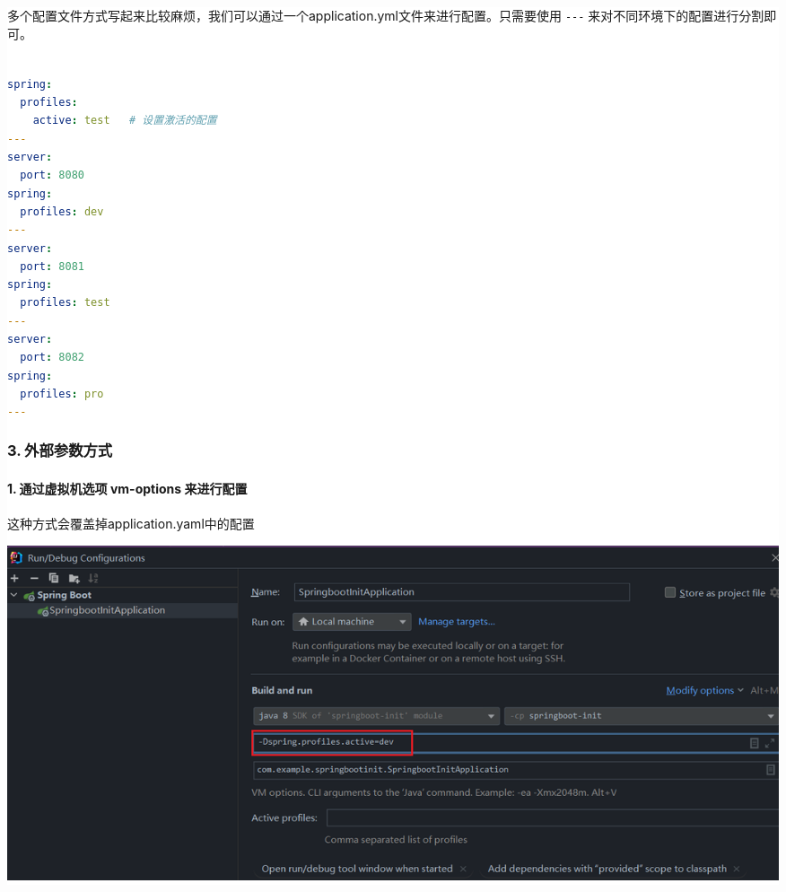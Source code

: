 多个配置文件方式写起来比较麻烦，我们可以通过一个application.yml文件来进行配置。只需要使用 `---` 来对不同环境下的配置进行分割即可。

```yaml

spring:
  profiles:
    active: test   # 设置激活的配置
---
server:
  port: 8080
spring:
  profiles: dev
---
server:
  port: 8081
spring:
  profiles: test
---
server:
  port: 8082
spring:
  profiles: pro
---

```

### 3. 外部参数方式

#### 1. 通过虚拟机选项 vm-options 来进行配置

这种方式会覆盖掉application.yaml中的配置

![](img/Snipaste_2023-10-31_08-43-30.png)
